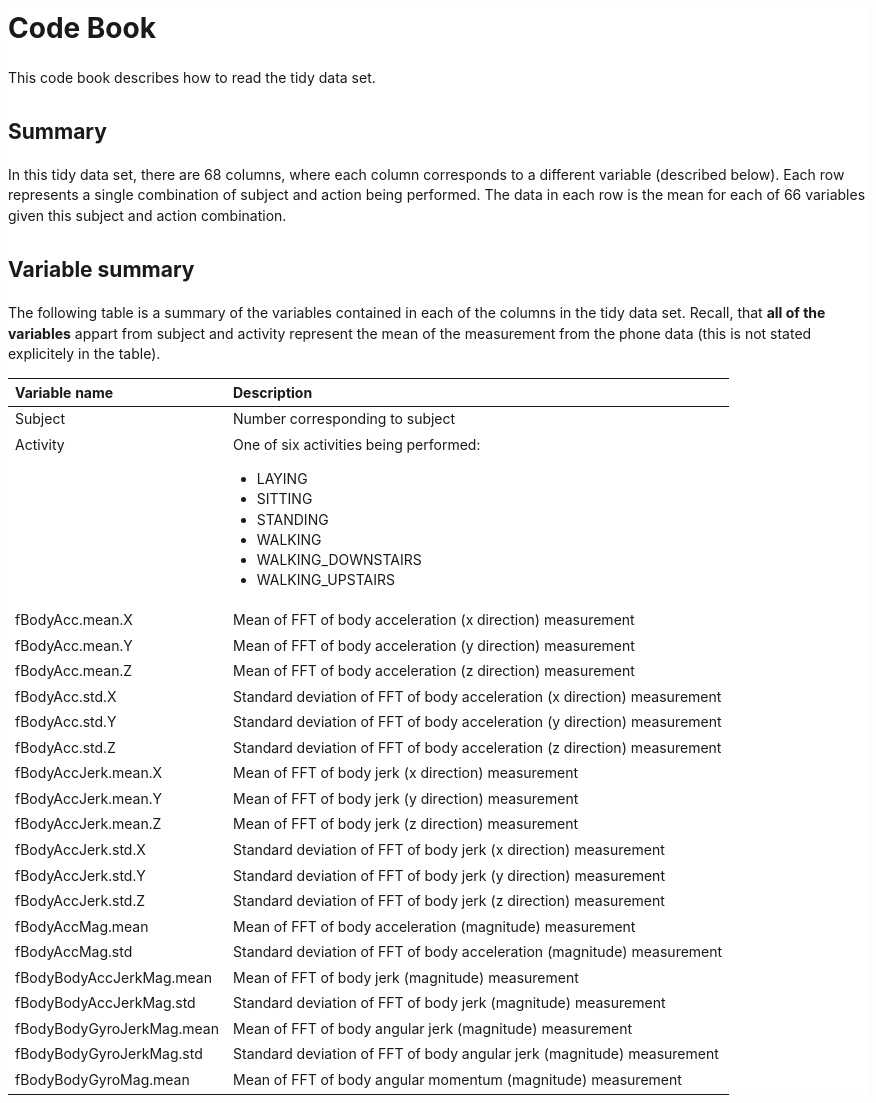 # Code Book

This code book describes how to read the tidy data set.

## Summary

In this tidy data set, there are 68 columns, where each column corresponds to a different variable (described below).
Each row represents a single combination of subject and action being performed.
The data in each row is the mean for each of 66 variables given this subject and action combination.

## Variable summary

The following table is a summary of the variables contained in each of the columns in the tidy data set.
Recall, that **all of the variables** appart from subject and activity represent the mean of the measurement from the phone data (this is not stated explicitely in the table).

Variable name             |  Description
:-------------            |  :-----------
Subject                   |  Number corresponding to subject
Activity                  |  One of six activities being performed: <ul> <li>LAYING <li>SITTING <li>STANDING <li>WALKING <li>WALKING_DOWNSTAIRS <li>WALKING_UPSTAIRS
fBodyAcc.mean.X           |  Mean               of FFT of body acceleration     (x direction) measurement
fBodyAcc.mean.Y           |  Mean               of FFT of body acceleration     (y direction) measurement
fBodyAcc.mean.Z           |  Mean               of FFT of body acceleration     (z direction) measurement
fBodyAcc.std.X            |  Standard deviation of FFT of body acceleration     (x direction) measurement
fBodyAcc.std.Y            |  Standard deviation of FFT of body acceleration     (y direction) measurement
fBodyAcc.std.Z            |  Standard deviation of FFT of body acceleration     (z direction) measurement
fBodyAccJerk.mean.X       |  Mean               of FFT of body jerk             (x direction) measurement
fBodyAccJerk.mean.Y       |  Mean               of FFT of body jerk             (y direction) measurement
fBodyAccJerk.mean.Z       |  Mean               of FFT of body jerk             (z direction) measurement
fBodyAccJerk.std.X        |  Standard deviation of FFT of body jerk             (x direction) measurement
fBodyAccJerk.std.Y        |  Standard deviation of FFT of body jerk             (y direction) measurement
fBodyAccJerk.std.Z        |  Standard deviation of FFT of body jerk             (z direction) measurement
fBodyAccMag.mean          |  Mean               of FFT of body acceleration     (magnitude) measurement
fBodyAccMag.std           |  Standard deviation of FFT of body acceleration     (magnitude) measurement
fBodyBodyAccJerkMag.mean  |  Mean               of FFT of body jerk             (magnitude) measurement
fBodyBodyAccJerkMag.std   |  Standard deviation of FFT of body jerk             (magnitude) measurement
fBodyBodyGyroJerkMag.mean |  Mean               of FFT of body angular jerk     (magnitude) measurement
fBodyBodyGyroJerkMag.std  |  Standard deviation of FFT of body angular jerk     (magnitude) measurement
fBodyBodyGyroMag.mean     |  Mean               of FFT of body angular momentum (magnitude) measurement
